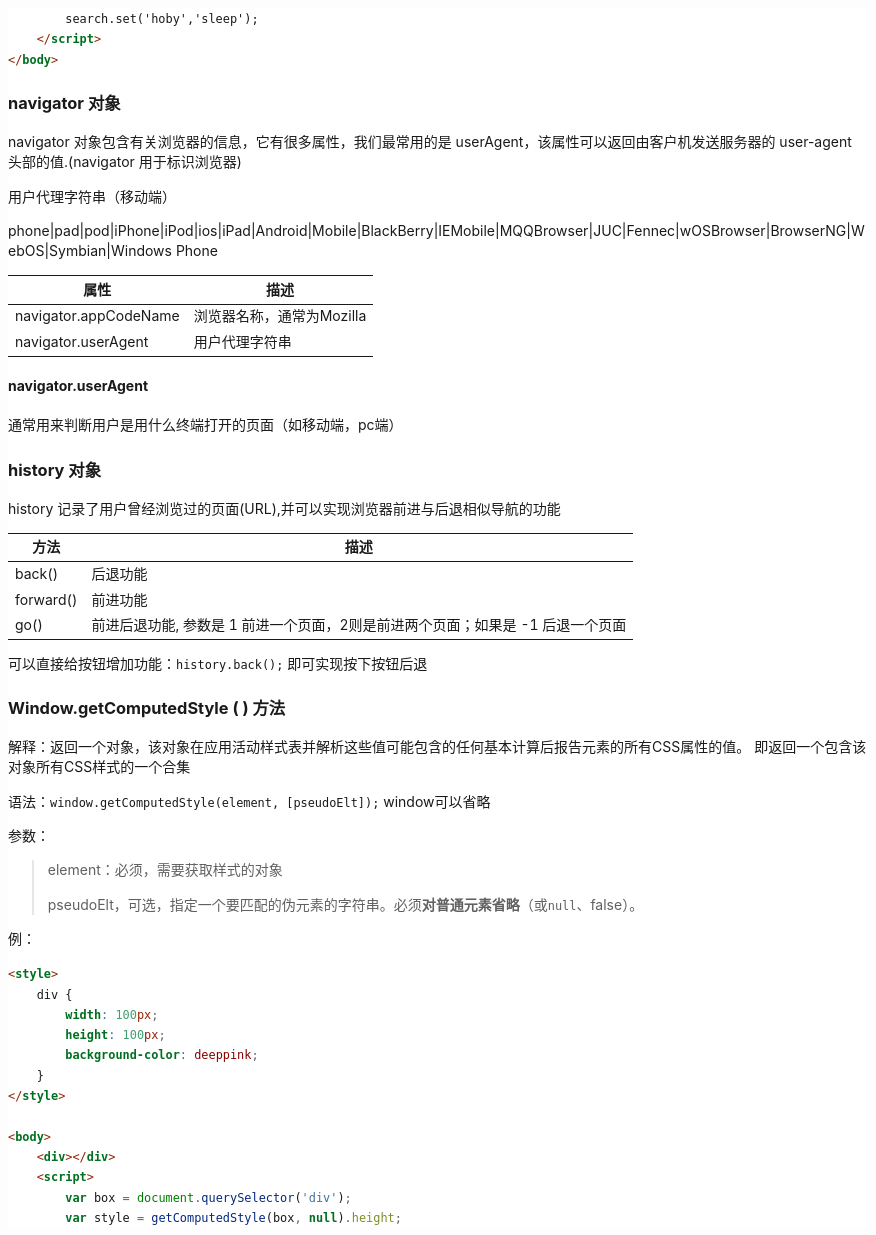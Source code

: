```html
        search.set('hoby','sleep');
    </script>
</body>
```

### navigator 对象

navigator 对象包含有关浏览器的信息，它有很多属性，我们最常用的是 userAgent，该属性可以返回由客户机发送服务器的 user-agent 头部的值.(navigator 用于标识浏览器)

用户代理字符串（移动端）

phone|pad|pod|iPhone|iPod|ios|iPad|Android|Mobile|BlackBerry|IEMobile|MQQBrowser|JUC|Fennec|wOSBrowser|BrowserNG|WebOS|Symbian|Windows Phone

| 属性                  | **描述**                  |
| --------------------- | ------------------------- |
| navigator.appCodeName | 浏览器名称，通常为Mozilla |
| navigator.userAgent   | 用户代理字符串            |

#### navigator.userAgent 

通常用来判断用户是用什么终端打开的页面（如移动端，pc端）

### history 对象

history 记录了用户曾经浏览过的页面(URL),并可以实现浏览器前进与后退相似导航的功能

| **方法**  | **描述**                                                     |
| --------- | ------------------------------------------------------------ |
| back()    | 后退功能                                                     |
| forward() | 前进功能                                                     |
| go()      | 前进后退功能,  参数是 1 前进一个页面，2则是前进两个页面；如果是 -1 后退一个页面 |

可以直接给按钮增加功能：`history.back();`	即可实现按下按钮后退

### Window.getComputedStyle ( ) 方法

解释：返回一个对象，该对象在应用活动样式表并解析这些值可能包含的任何基本计算后报告元素的所有CSS属性的值。
即返回一个包含该对象所有CSS样式的一个合集

语法：`window.getComputedStyle(element, [pseudoElt]);`		window可以省略

参数：

> element：必须，需要获取样式的对象
>
> pseudoElt，可选，指定一个要匹配的伪元素的字符串。必须**对普通元素省略**（或`null`、false）。

例：

```html
<style>
    div {
        width: 100px;
        height: 100px;
        background-color: deeppink;
    }
</style>

<body>
    <div></div>
    <script>
        var box = document.querySelector('div');
        var style = getComputedStyle(box, null).height;
```